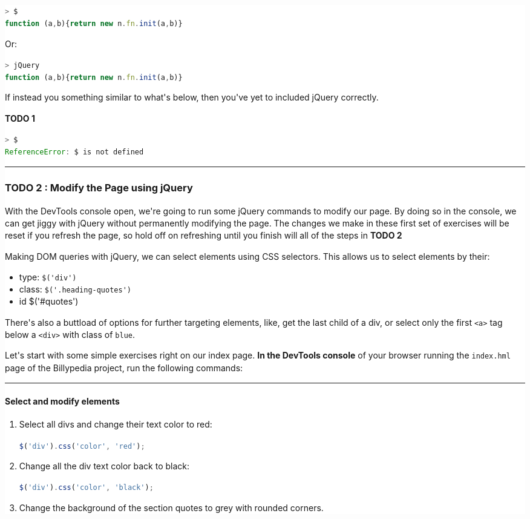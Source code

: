 ```javascript
> $
function (a,b){return new n.fn.init(a,b)}
```

Or:

```javascript
> jQuery
function (a,b){return new n.fn.init(a,b)}
```

If instead you something similar to what's below, then you've yet to included jQuery correctly.

**TODO 1**
```javascript
> $
ReferenceError: $ is not defined
```
---

### TODO 2 : Modify the Page using jQuery

With the DevTools console open, we're going to run some jQuery commands to modify our page. By doing so in the console, we can get jiggy with jQuery without permanently modifying the page. The changes we make in these first set of exercises will be reset if you refresh the page, so hold off on refreshing until you finish will all of the steps in **TODO 2**

Making DOM queries with jQuery, we can select elements using CSS selectors. This allows us to select elements by their:

* type: `$('div')`
* class: `$('.heading-quotes')`
* id $('#quotes')

There's also a buttload of options for further targeting elements, like, get the last child of a div, or select only the first `<a>` tag below a `<div>` with class of `blue`.

Let's start with some simple exercises right on our index page.  **In the DevTools console** of your browser running the `index.hml` page of the Billypedia project, run the following commands:

---

#### Select and modify elements

1. Select all divs and change their text color to red:

    ```javascript
    $('div').css('color', 'red');
    ```

2. Change all the div text color back to black:

    ```javascript
    $('div').css('color', 'black');
    ```

3. Change the background of the section quotes to grey with rounded corners.
